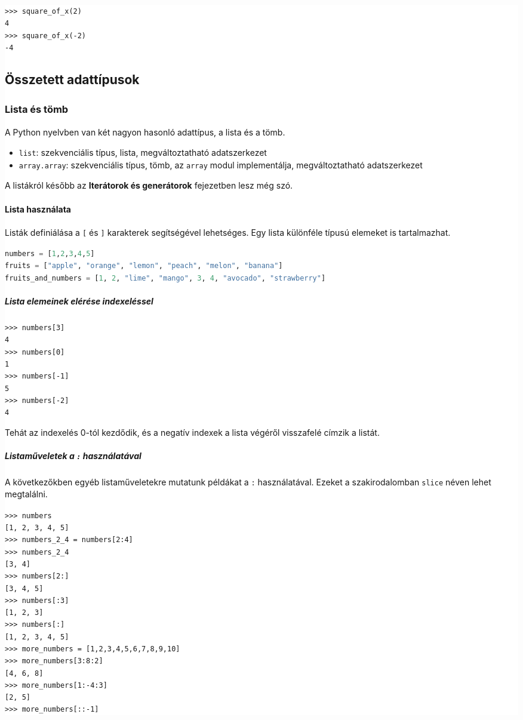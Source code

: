 ```
>>> square_of_x(2)
4
>>> square_of_x(-2)
-4
```

## Összetett adattípusok

### Lista és tömb

A Python nyelvben van két nagyon hasonló adattípus, a lista és a tömb. 
- `list`: szekvenciális típus, lista, megváltoztatható adatszerkezet
- `array.array`: szekvenciális típus, tömb, az `array` modul implementálja, megváltoztatható adatszerkezet

A listákról később az **Iterátorok és generátorok** fejezetben lesz még szó.

#### Lista használata

Listák definiálása a `[` és `]` karakterek segítségével lehetséges. Egy lista különféle típusú elemeket is tartalmazhat.

```python
numbers = [1,2,3,4,5]
fruits = ["apple", "orange", "lemon", "peach", "melon", "banana"]
fruits_and_numbers = [1, 2, "lime", "mango", 3, 4, "avocado", "strawberry"] 
```

##### Lista elemeinek elérése indexeléssel

```
>>> numbers[3] 
4
>>> numbers[0]
1
>>> numbers[-1]
5
>>> numbers[-2]
4
```

Tehát az indexelés 0-tól kezdődik, és a negatív indexek a lista végéről visszafelé címzik a listát.

##### Listaműveletek a `:` használatával

A következőkben egyéb listaműveletekre mutatunk példákat a `:` használatával. Ezeket a szakirodalomban `slice` néven lehet megtalálni.

```
>>> numbers
[1, 2, 3, 4, 5]
>>> numbers_2_4 = numbers[2:4]
>>> numbers_2_4
[3, 4]
>>> numbers[2:]
[3, 4, 5]
>>> numbers[:3]
[1, 2, 3]
>>> numbers[:]
[1, 2, 3, 4, 5]
>>> more_numbers = [1,2,3,4,5,6,7,8,9,10]
>>> more_numbers[3:8:2]
[4, 6, 8]
>>> more_numbers[1:-4:3]                                                                                 
[2, 5]
>>> more_numbers[::-1]
```